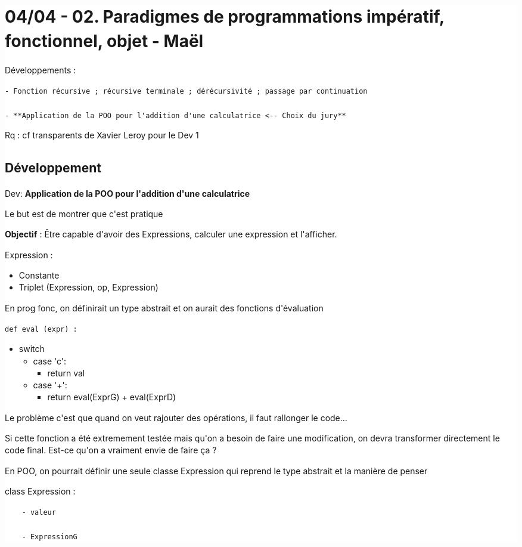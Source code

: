 # 04/04 - 02. Paradigmes de programmations impératif, fonctionnel, objet - Maël #

Développements :

    - Fonction récursive ; récursive terminale ; dérécursivité ; passage par continuation

    - **Application de la POO pour l'addition d'une calculatrice <-- Choix du jury**



Rq : cf transparents de Xavier Leroy pour le Dev 1



## Développement ##



Dev: **Application de la POO pour l'addition d'une calculatrice**

Le but est de montrer que c'est pratique



**Objectif** : Être capable d'avoir des Expressions, calculer une expression et l'afficher.



Expression :

   * Constante
   * Triplet (Expression, op, Expression)


En prog fonc, on définirait un type abstrait et on aurait des fonctions d'évaluation



    def eval (expr) :

   * switch
       * case 'c':
           * return val
       * case '+':
           * return eval(ExprG) + eval(ExprD)


Le problème c'est que quand on veut rajouter des opérations, il faut rallonger le code...

Si cette fonction a été extremement testée mais qu'on a besoin de faire une modification, on devra transformer directement le code final. Est-ce qu'on a vraiment envie de faire ça ?



En POO, on pourrait définir une seule classe Expression qui reprend le type abstrait et la manière de penser



class Expression :

        - valeur

        - ExpressionG
